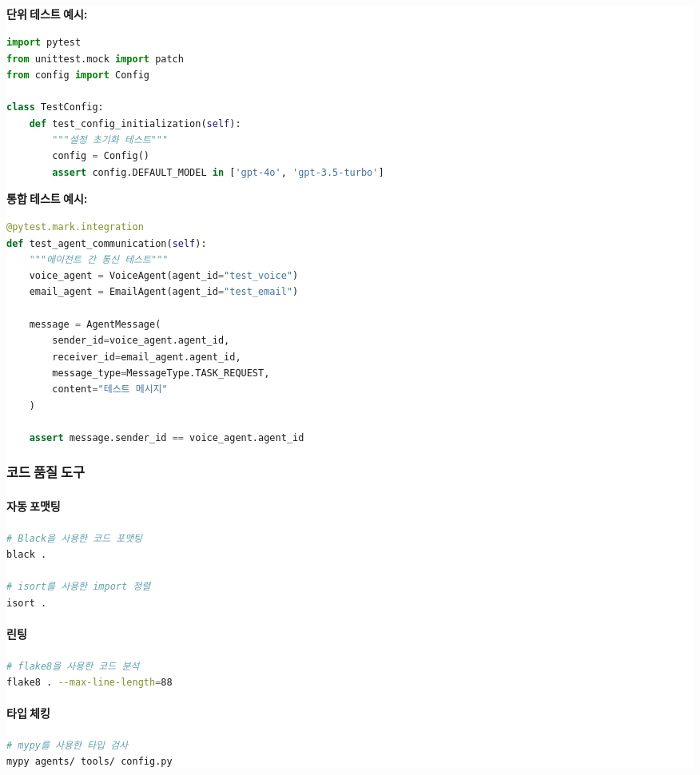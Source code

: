 **단위 테스트 예시:**
```python
import pytest
from unittest.mock import patch
from config import Config

class TestConfig:
    def test_config_initialization(self):
        """설정 초기화 테스트"""
        config = Config()
        assert config.DEFAULT_MODEL in ['gpt-4o', 'gpt-3.5-turbo']
```

**통합 테스트 예시:**
```python
@pytest.mark.integration
def test_agent_communication(self):
    """에이전트 간 통신 테스트"""
    voice_agent = VoiceAgent(agent_id="test_voice")
    email_agent = EmailAgent(agent_id="test_email")
    
    message = AgentMessage(
        sender_id=voice_agent.agent_id,
        receiver_id=email_agent.agent_id,
        message_type=MessageType.TASK_REQUEST,
        content="테스트 메시지"
    )
    
    assert message.sender_id == voice_agent.agent_id
```

### 코드 품질 도구

#### 자동 포맷팅
```bash
# Black을 사용한 코드 포맷팅
black .

# isort를 사용한 import 정렬
isort .
```

#### 린팅
```bash
# flake8을 사용한 코드 분석
flake8 . --max-line-length=88
```

#### 타입 체킹
```bash
# mypy를 사용한 타입 검사
mypy agents/ tools/ config.py
```
